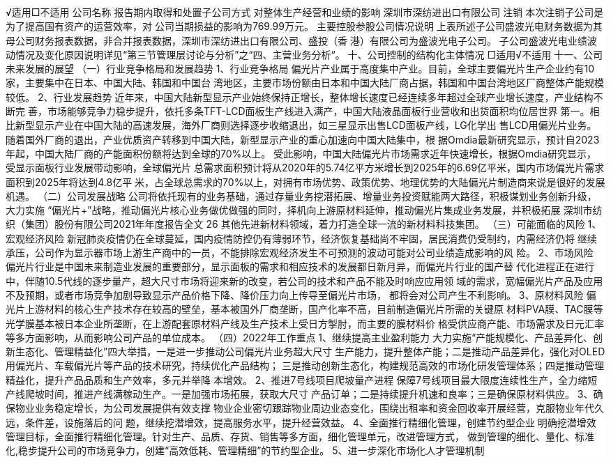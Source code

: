 √适用□不适用
公司名称
报告期内取得和处置子公司方式
对整体生产经营和业绩的影响
深圳市深纺进出口有限公司
注销
本次注销子公司是为了提高国有资产的运营效率，对
公司当期损益的影响为769.99万元。
主要控股参股公司情况说明
上表所述子公司盛波光电财务数据为其母公司财务报表数据，非合并报表数据，深圳市深纺进出口有限公司、盛投（香
港）有限公司为盛波光电子公司。
子公司盛波光电业绩波动情况及变化原因说明详见“第三节管理层讨论与分析”之“四、主营业务分析“。
十、公司控制的结构化主体情况
□适用√不适用
十一、公司未来发展的展望
（一）行业竞争格局和发展趋势
1、行业竞争格局
偏光片产业属于高度集中产业。目前，全球主要偏光片生产企业约有10家，主要集中在日本、中国大陆、韩国和中国台
湾地区，主要市场份额由日本和中国大陆厂商占据，韩国和中国台湾地区厂商整体产能规模较低。
2、行业发展趋势
近年来，中国大陆新型显示产业始终保持正增长，整体增长速度已经连续多年超过全球产业增长速度，产业结构不断完
善，市场能够竞争力稳步提升，依托多条TFT-LCD面板生产线进入满产，中国大陆液晶面板行业营收和出货面积均位居世界
第一。相比新型显示产业在中国大陆的高速发展，海外厂商则选择逐步收缩退出，如三星显示出售LCD面板产线，LG化学出
售LCD用偏光片业务。随着国外厂商的退出，产业优质资产转移到中国大陆，新型显示产业的重心加速向中国大陆集中，根
据Omdia最新研究显示，预计自2023年起，中国大陆厂商的产能面积份额将达到全球的70%以上。
受此影响，中国大陆偏光片市场需求近年快速增长，根据Omdia研究显示，受显示面板行业发展带动影响，全球偏光片
总需求面积预计将从2020年的5.74亿平方米增长到2025年的6.69亿平米，国内市场偏光片需求面积到2025年将达到4.8亿平
米，占全球总需求的70%以上，对拥有市场优势、政策优势、地理优势的大陆偏光片制造商来说是很好的发展机遇。
（二）公司发展战略
公司将依托现有的业务基础，通过存量业务挖潜拓展、增量业务投资赋能两大路径，积极谋划业务创新升级，大力实施
“偏光片+”战略，推动偏光片核心业务做优做强的同时，择机向上游原材料延伸，推动偏光片集成业务发展，并积极拓展
深圳市纺织（集团）股份有限公司2021年年度报告全文
26
其他先进新材料领域，着力打造全球一流的新材料科技集团。
（三）可能面临的风险
1、宏观经济风险
新冠肺炎疫情仍在全球蔓延，国内疫情防控仍有薄弱环节，经济恢复基础尚不牢固，居民消费仍受制约，内需经济仍将
继续承压，公司作为显示器市场上游生产商中的一员，不能排除宏观经济发生不可预测的波动可能对公司业绩造成影响的风
险。
2、市场风险
偏光片行业是中国未来制造业发展的重要部分，显示面板的需求和相应技术的发展都日新月异，而偏光片行业的国产替
代化进程正在进行中，伴随10.5代线的逐步量产，超大尺寸市场将迎来新的改变，若公司的技术和产品不能及时响应应用领
域的需求，宽幅偏光片产品及应用不及预期，或者市场竞争加剧导致显示产品价格下降、降价压力向上传导至偏光片市场，
都将会对公司产生不利影响。
3、原材料风险
偏光片上游材料的核心生产技术存在较高的壁垒，基本被国外厂商垄断，国产化率不高，目前制造偏光片所需的关键原
材料PVA膜、TAC膜等光学膜基本被日本企业所垄断，在上游配套原材料产线及生产技术上受日方掣肘，而主要的膜材料价
格受供应商产能、市场需求及日元汇率等多方面影响，从而影响公司产品的单位成本。
（四）2022年工作重点
1、继续提高主业盈利能力
大力实施“产能规模化、产品差异化、创新生态化、管理精益化”四大举措，一是进一步推动公司偏光片业务超大尺寸
生产能力，提升整体产能；二是推动产品差异化，强化对OLED用偏光片、车载偏光片等产品的技术研究，持续优化产品结构；
三是推动创新生态化，构建规范高效的市场化研发管理体系；四是推动管理精益化，提升产品品质和生产效率，多元并举降
本增效。
2、推进7号线项目爬坡量产进程
保障7号线项目最大限度连续性生产，全力缩短产线爬坡时间，推进产线满稼动生产。一是加强市场拓展，获取大尺寸
产品订单；二是持续提升机速和良率；三是确保原材料供应。
3、确保物业业务稳定增长，为公司发展提供有效支撑
物业企业密切跟踪物业周边业态变化，围绕出租率和资金回收率开展经营，克服物业年代久远，条件差，设施落后的问
题，继续挖潜增效，提高服务水平，提升经营效益。
4、全面推行精细化管理，创建节约型企业
明确挖潜增效管理目标，全面推行精细化管理。针对生产、品质、存货、销售等多方面，细化管理单元，改进管理方式，
做到管理的细化、量化、标准化,稳步提升公司的市场竞争力，创建“高效低耗、管理精细”的节约型企业。
5、进一步深化市场化人才管理机制